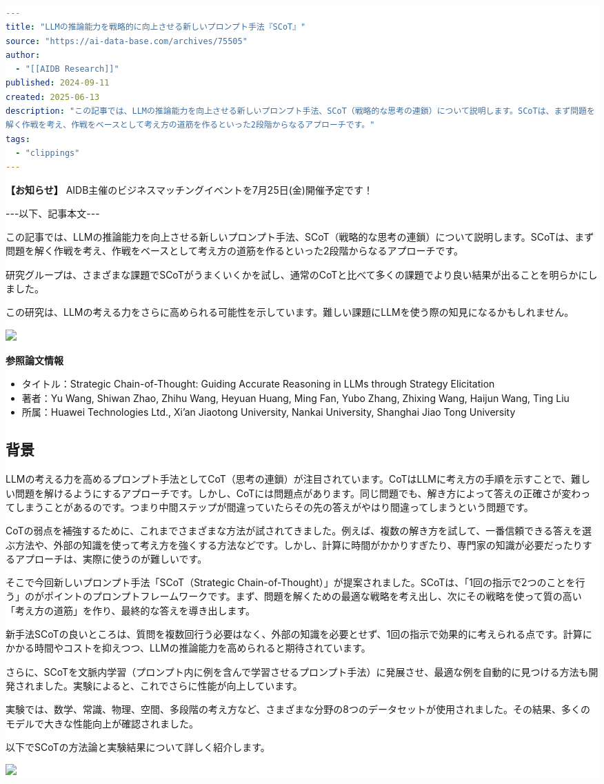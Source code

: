 ```yaml
---
title: "LLMの推論能力を戦略的に向上させる新しいプロンプト手法『SCoT』"
source: "https://ai-data-base.com/archives/75505"
author:
  - "[[AIDB Research]]"
published: 2024-09-11
created: 2025-06-13
description: "この記事では、LLMの推論能力を向上させる新しいプロンプト手法、SCoT（戦略的な思考の連鎖）について説明します。SCoTは、まず問題を解く作戦を考え、作戦をベースとして考え方の道筋を作るといった2段階からなるアプローチです。"
tags:
  - "clippings"
---
```

**【お知らせ】** AIDB主催のビジネスマッチングイベントを7月25日(金)開催予定です！  
  

\---以下、記事本文---

この記事では、LLMの推論能力を向上させる新しいプロンプト手法、SCoT（戦略的な思考の連鎖）について説明します。SCoTは、まず問題を解く作戦を考え、作戦をベースとして考え方の道筋を作るといった2段階からなるアプローチです。

研究グループは、さまざまな課題でSCoTがうまくいくかを試し、通常のCoTと比べて多くの課題でより良い結果が出ることを明らかにしました。

この研究は、LLMの考える力をさらに高められる可能性を示しています。難しい課題にLLMを使う際の知見になるかもしれません。

![](https://ai-data-base.com/wp-content/uploads/2024/09/AIDB_75505-1024x576.jpg)

**参照論文情報**

- タイトル：Strategic Chain-of-Thought: Guiding Accurate Reasoning in LLMs through Strategy Elicitation
- 著者：Yu Wang, Shiwan Zhao, Zhihu Wang, Heyuan Huang, Ming Fan, Yubo Zhang, Zhixing Wang, Haijun Wang, Ting Liu
- 所属：Huawei Technologies Ltd., Xi’an Jiaotong University, Nankai University, Shanghai Jiao Tong University

## 背景

LLMの考える力を高めるプロンプト手法としてCoT（思考の連鎖）が注目されています。CoTはLLMに考え方の手順を示すことで、難しい問題を解けるようにするアプローチです。しかし、CoTには問題点があります。同じ問題でも、解き方によって答えの正確さが変わってしまうことがあるのです。つまり中間ステップが間違っていたらその先の答えがやはり間違ってしまうという問題です。

CoTの弱点を補強するために、これまでさまざまな方法が試されてきました。例えば、複数の解き方を試して、一番信頼できる答えを選ぶ方法や、外部の知識を使って考え方を強くする方法などです。しかし、計算に時間がかかりすぎたり、専門家の知識が必要だったりするアプローチは、実際に使うのが難しいです。

そこで今回新しいプロンプト手法「SCoT（Strategic Chain-of-Thought）」が提案されました。SCoTは、「1回の指示で2つのことを行う」のがポイントのプロンプトフレームワークです。まず、問題を解くための最適な戦略を考え出し、次にその戦略を使って質の高い「考え方の道筋」を作り、最終的な答えを導き出します。

新手法SCoTの良いところは、質問を複数回行う必要はなく、外部の知識を必要とせず、1回の指示で効果的に考えられる点です。計算にかかる時間やコストを抑えつつ、LLMの推論能力を高められると期待されています。

さらに、SCoTを文脈内学習（プロンプト内に例を含んで学習させるプロンプト手法）に発展させ、最適な例を自動的に見つける方法も開発されました。実験によると、これでさらに性能が向上しています。

実験では、数学、常識、物理、空間、多段階の考え方など、さまざまな分野の8つのデータセットが使用されました。その結果、多くのモデルで大きな性能向上が確認されました。

以下でSCoTの方法論と実験結果について詳しく紹介します。

![](https://ai-data-base.com/wp-content/uploads/2024/09/AIDB_75505_1.png)
